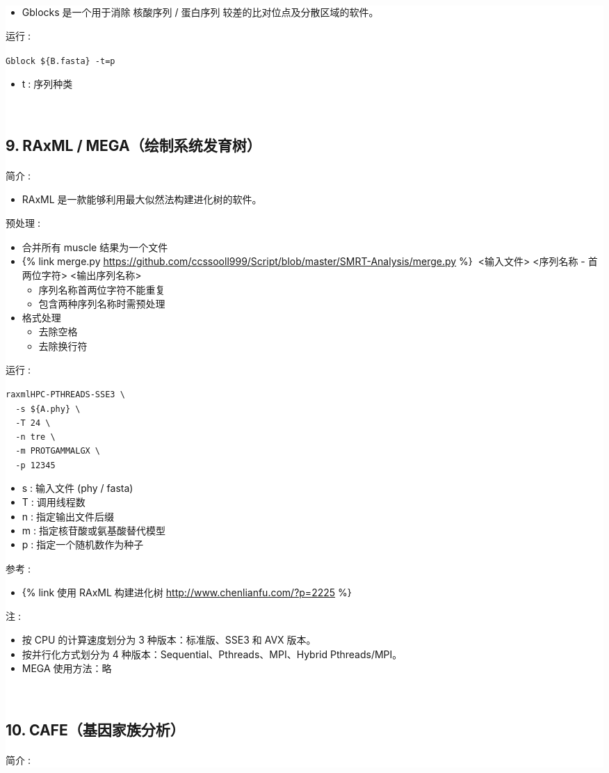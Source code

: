 - Gblocks 是一个用于消除 核酸序列 / 蛋白序列 较差的比对位点及分散区域的软件。

运行 : 
```
Gblock ${B.fasta} -t=p
```
- t : 序列种类

<br>

## 9. RAxML / MEGA（绘制系统发育树）
简介 : 

- RAxML 是一款能够利用最大似然法构建进化树的软件。

预处理 : 

- 合并所有 muscle 结果为一个文件
- {% link merge.py https://github.com/ccssooll999/Script/blob/master/SMRT-Analysis/merge.py %}&nbsp;&nbsp;<输入文件> <序列名称 - 首两位字符> <输出序列名称>
    - 序列名称首两位字符不能重复
    - 包含两种序列名称时需预处理
- 格式处理
    - 去除空格
    - 去除换行符

运行 : 
```
raxmlHPC-PTHREADS-SSE3 \
  -s ${A.phy} \
  -T 24 \
  -n tre \
  -m PROTGAMMALGX \
  -p 12345
```

- s : 输入文件 (phy / fasta)
- T : 调用线程数
- n : 指定输出文件后缀
- m : 指定核苷酸或氨基酸替代模型
- p : 指定一个随机数作为种子

参考 : 

- {% link 使用 RAxML 构建进化树 http://www.chenlianfu.com/?p=2225 %}

注 : 

- 按 CPU 的计算速度划分为 3 种版本：标准版、SSE3 和 AVX 版本。
- 按并行化方式划分为 4 种版本：Sequential、Pthreads、MPI、Hybrid Pthreads/MPI。
- MEGA 使用方法：略

<br>

## 10. CAFE（基因家族分析）
简介 : 

